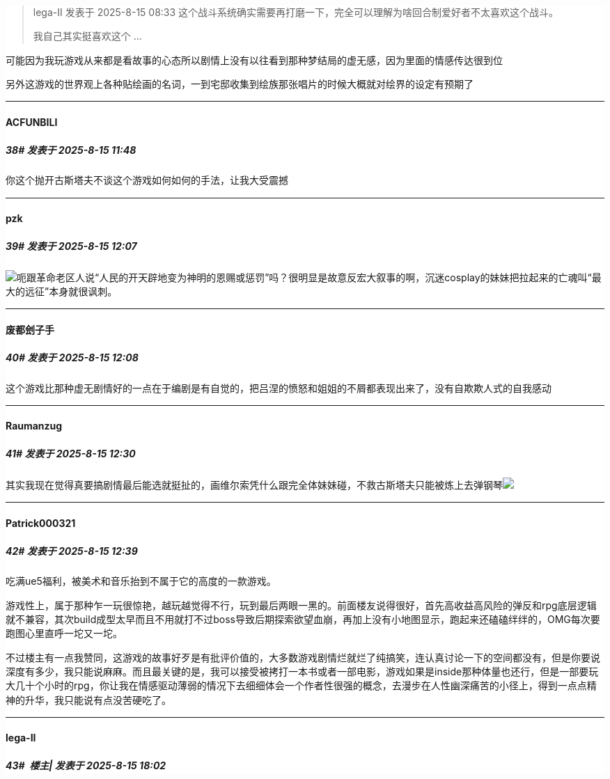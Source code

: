 <blockquote>lega-II 发表于 2025-8-15 08:33
这个战斗系统确实需要再打磨一下，完全可以理解为啥回合制爱好者不太喜欢这个战斗。

我自己其实挺喜欢这个 ...</blockquote>
可能因为我玩游戏从来都是看故事的心态所以剧情上没有以往看到那种梦结局的虚无感，因为里面的情感传达很到位

另外这游戏的世界观上各种贴绘画的名词，一到宅邸收集到绘族那张唱片的时候大概就对绘界的设定有预期了

*****

####  ACFUNBILI  
##### 38#       发表于 2025-8-15 11:48

你这个抛开古斯塔夫不谈这个游戏如何如何的手法，让我大受震撼

*****

####  pzk  
##### 39#       发表于 2025-8-15 12:07

<img src="https://static.stage1st.com/image/smiley/face2017/001.png" referrerpolicy="no-referrer">呃跟革命老区人说“人民的开天辟地变为神明的恩赐或惩罚”吗？很明显是故意反宏大叙事的啊，沉迷cosplay的妹妹把拉起来的亡魂叫“最大的远征”本身就很讽刺。

*****

####  废都刽子手  
##### 40#       发表于 2025-8-15 12:08

这个游戏比那种虚无剧情好的一点在于编剧是有自觉的，把吕涅的愤怒和姐姐的不屑都表现出来了，没有自欺欺人式的自我感动


*****

####  Raumanzug  
##### 41#       发表于 2025-8-15 12:30

其实我现在觉得真要搞剧情最后能选就挺扯的，画维尔索凭什么跟完全体妹妹碰，不救古斯塔夫只能被炼上去弹钢琴<img src="https://static.stage1st.com/image/smiley/face2017/067.png" referrerpolicy="no-referrer">


*****

####  Patrick000321  
##### 42#       发表于 2025-8-15 12:39

吃满ue5福利，被美术和音乐抬到不属于它的高度的一款游戏。

游戏性上，属于那种乍一玩很惊艳，越玩越觉得不行，玩到最后两眼一黑的。前面楼友说得很好，首先高收益高风险的弹反和rpg底层逻辑就不兼容，其次build成型太早而且不用就打不过boss导致后期探索欲望血崩，再加上没有小地图显示，跑起来还磕磕绊绊的，OMG每次要跑图心里直呼一坨又一坨。

不过楼主有一点我赞同，这游戏的故事好歹是有批评价值的，大多数游戏剧情烂就烂了纯搞笑，连认真讨论一下的空间都没有，但是你要说深度有多少，我只能说麻麻。而且最关键的是，我可以接受被拷打一本书或者一部电影，游戏如果是inside那种体量也还行，但是一部要玩大几十个小时的rpg，你让我在情感驱动薄弱的情况下去细细体会一个作者性很强的概念，去漫步在人性幽深痛苦的小径上，得到一点点精神的升华，我只能说有点没苦硬吃了。


*****

####  lega-II  
##### 43#         楼主| 发表于 2025-8-15 18:02
